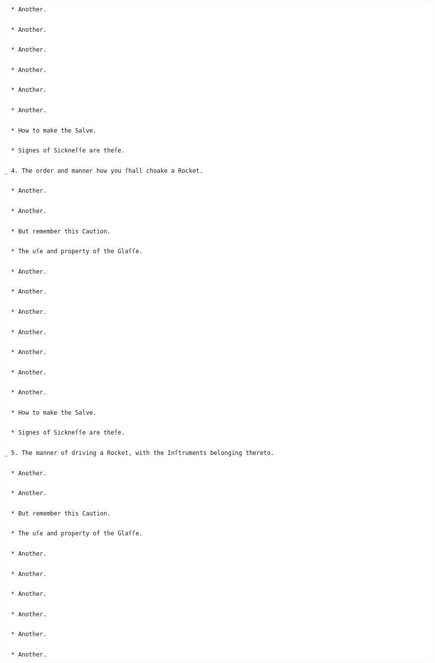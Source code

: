       * Another.

      * Another.

      * Another.

      * Another.

      * Another.

      * Another.

      * How to make the Salve.

      * Signes of Sickneſſe are theſe.

    _ 4. The order and manner how you ſhall choake a Rocket.

      * Another.

      * Another.

      * But remember this Caution.

      * The uſe and property of the Glaſſe.

      * Another.

      * Another.

      * Another.

      * Another.

      * Another.

      * Another.

      * Another.

      * How to make the Salve.

      * Signes of Sickneſſe are theſe.

    _ 5. The manner of driving a Rocket, with the Inſtruments belonging thereto.

      * Another.

      * Another.

      * But remember this Caution.

      * The uſe and property of the Glaſſe.

      * Another.

      * Another.

      * Another.

      * Another.

      * Another.

      * Another.
